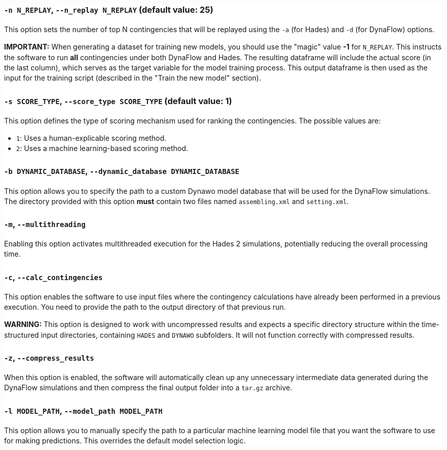 ### `-n N_REPLAY`, `--n_replay N_REPLAY` (default value: 25)

This option sets the number of top N contingencies that will be replayed using the `-a` (for Hades) and `-d` (for DynaFlow) options.

**IMPORTANT:** When generating a dataset for training new models, you should use the "magic" value **-1** for `N_REPLAY`. This instructs the software to run **all** contingencies under both DynaFlow and Hades. The resulting dataframe will include the actual score (in the last column), which serves as the target variable for the model training process. This output dataframe is then used as the input for the training script (described in the "Train the new model" section).

### `-s SCORE_TYPE`, `--score_type SCORE_TYPE` (default value: 1)

This option defines the type of scoring mechanism used for ranking the contingencies. The possible values are:

* `1`: Uses a human-explicable scoring method.
* `2`: Uses a machine learning-based scoring method.

### `-b DYNAMIC_DATABASE`, `--dynamic_database DYNAMIC_DATABASE`

This option allows you to specify the path to a custom Dynawo model database that will be used for the DynaFlow simulations. The directory provided with this option **must** contain two files named `assembling.xml` and `setting.xml`.

### `-m`, `--multithreading`

Enabling this option activates multithreaded execution for the Hades 2 simulations, potentially reducing the overall processing time.

### `-c`, `--calc_contingencies`

This option enables the software to use input files where the contingency calculations have already been performed in a previous execution. You need to provide the path to the output directory of that previous run.

**WARNING:** This option is designed to work with uncompressed results and expects a specific directory structure within the time-structured input directories, containing `HADES` and `DYNAWO` subfolders. It will not function correctly with compressed results.

### `-z`, `--compress_results`

When this option is enabled, the software will automatically clean up any unnecessary intermediate data generated during the DynaFlow simulations and then compress the final output folder into a `tar.gz` archive.

### `-l MODEL_PATH`, `--model_path MODEL_PATH`

This option allows you to manually specify the path to a particular machine learning model file that you want the software to use for making predictions. This overrides the default model selection logic.
